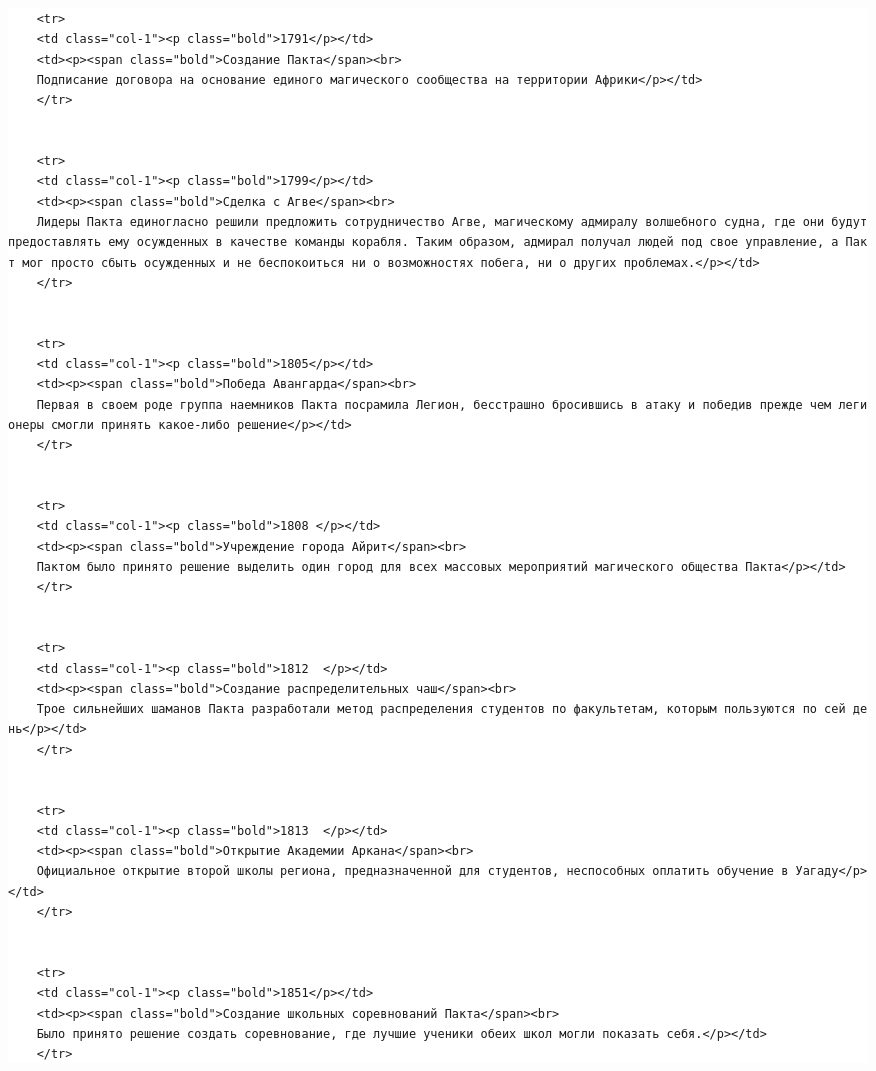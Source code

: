         
        <tr>
        <td class="col-1"><p class="bold">1791</p></td>
        <td><p><span class="bold">Cоздание Пакта</span><br>
        Подписание договора на основание единого магического сообщества на территории Африки</p></td> 
        </tr>
        
        
        <tr>
        <td class="col-1"><p class="bold">1799</p></td>
        <td><p><span class="bold">Cделка с Агве</span><br>
        Лидеры Пакта единогласно решили предложить сотрудничество Агве, магическому адмиралу волшебного судна, где они будут предоставлять ему осужденных в качестве команды корабля. Таким образом, адмирал получал людей под свое управление, а Пакт мог просто сбыть осужденных и не беспокоиться ни о возможностях побега, ни о других проблемах.</p></td> 
        </tr>
        
        
        <tr>
        <td class="col-1"><p class="bold">1805</p></td>
        <td><p><span class="bold">Победа Авангарда</span><br>
        Первая в своем роде группа наемников Пакта посрамила Легион, бесстрашно бросившись в атаку и победив прежде чем легионеры смогли принять какое-либо решение</p></td> 
        </tr>
        
        
        <tr>
        <td class="col-1"><p class="bold">1808 </p></td>
        <td><p><span class="bold">Учреждение города Айрит</span><br>
        Пактом было принято решение выделить один город для всех массовых мероприятий магического общества Пакта</p></td> 
        </tr>
        
        
        <tr>
        <td class="col-1"><p class="bold">1812  </p></td>
        <td><p><span class="bold">Создание распределительных чаш</span><br>
        Трое сильнейших шаманов Пакта разработали метод распределения студентов по факультетам, которым пользуются по сей день</p></td> 
        </tr>
        
        
        <tr>
        <td class="col-1"><p class="bold">1813  </p></td>
        <td><p><span class="bold">Открытие Академии Аркана</span><br>
        Официальное открытие второй школы региона, предназначенной для студентов, неспособных оплатить обучение в Уагаду</p></td> 
        </tr>
        
        
        <tr>
        <td class="col-1"><p class="bold">1851</p></td>
        <td><p><span class="bold">Создание школьных соревнований Пакта</span><br>
        Было принято решение создать соревнование, где лучшие ученики обеих школ могли показать себя.</p></td> 
        </tr>        
        